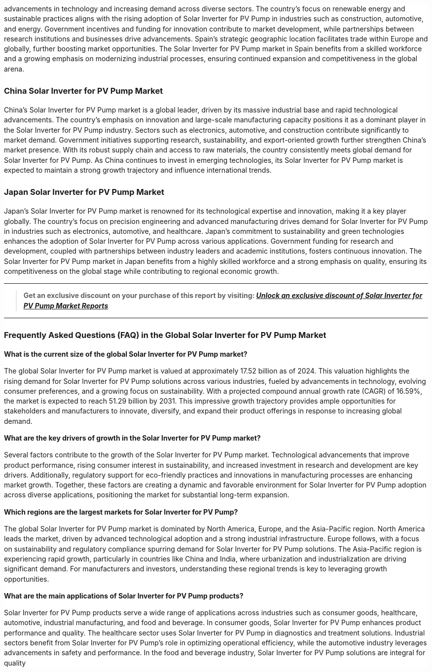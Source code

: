advancements in technology and increasing demand across diverse sectors. The country&rsquo;s focus on renewable energy and sustainable practices aligns with the rising adoption of Solar Inverter for PV Pump in industries such as construction, automotive, and energy. Government incentives and funding for innovation contribute to market development, while partnerships between research institutions and businesses drive advancements. Spain&rsquo;s strategic geographic location facilitates trade within Europe and globally, further boosting market opportunities. The Solar Inverter for PV Pump market in Spain benefits from a skilled workforce and a growing emphasis on modernizing industrial processes, ensuring continued expansion and competitiveness in the global arena.</p><h3>China Solar Inverter for PV Pump Market</h3><p>China&rsquo;s Solar Inverter for PV Pump market is a global leader, driven by its massive industrial base and rapid technological advancements. The country&rsquo;s emphasis on innovation and large-scale manufacturing capacity positions it as a dominant player in the Solar Inverter for PV Pump industry. Sectors such as electronics, automotive, and construction contribute significantly to market demand. Government initiatives supporting research, sustainability, and export-oriented growth further strengthen China&rsquo;s market presence. With its robust supply chain and access to raw materials, the country consistently meets global demand for Solar Inverter for PV Pump. As China continues to invest in emerging technologies, its Solar Inverter for PV Pump market is expected to maintain a strong growth trajectory and influence international trends.</p><h3>Japan Solar Inverter for PV Pump Market</h3><p>Japan&rsquo;s Solar Inverter for PV Pump market is renowned for its technological expertise and innovation, making it a key player globally. The country&rsquo;s focus on precision engineering and advanced manufacturing drives demand for Solar Inverter for PV Pump in industries such as electronics, automotive, and healthcare. Japan&rsquo;s commitment to sustainability and green technologies enhances the adoption of Solar Inverter for PV Pump across various applications. Government funding for research and development, coupled with partnerships between industry leaders and academic institutions, fosters continuous innovation. The Solar Inverter for PV Pump market in Japan benefits from a highly skilled workforce and a strong emphasis on quality, ensuring its competitiveness on the global stage while contributing to regional economic growth.</p><hr /><blockquote><p><strong>Get an exclusive discount on your purchase of this report by visiting: <em><a href="://marketresearchpulse.com/ask-for-discount/10988?utm_source=Github&amp;utm_medium=0115">Unlock an exclusive discount of Solar Inverter for PV Pump Market Reports</a></em>&nbsp;</strong></p></blockquote><hr /><h3>Frequently Asked Questions (FAQ) in the Global Solar Inverter for PV Pump Market</h3><p><strong>What is the current size of the global Solar Inverter for PV Pump market?</strong></p><p>The global Solar Inverter for PV Pump market is valued at approximately 17.52 billion as of 2024. This valuation highlights the rising demand for Solar Inverter for PV Pump solutions across various industries, fueled by advancements in technology, evolving consumer preferences, and a growing focus on sustainability. With a projected compound annual growth rate (CAGR) of 16.59%, the market is expected to reach 51.29 billion by 2031. This impressive growth trajectory provides ample opportunities for stakeholders and manufacturers to innovate, diversify, and expand their product offerings in response to increasing global demand.</p><p><strong>What are the key drivers of growth in the Solar Inverter for PV Pump market?</strong></p><p>Several factors contribute to the growth of the Solar Inverter for PV Pump market. Technological advancements that improve product performance, rising consumer interest in sustainability, and increased investment in research and development are key drivers. Additionally, regulatory support for eco-friendly practices and innovations in manufacturing processes are enhancing market growth. Together, these factors are creating a dynamic and favorable environment for Solar Inverter for PV Pump adoption across diverse applications, positioning the market for substantial long-term expansion.</p><p><strong>Which regions are the largest markets for Solar Inverter for PV Pump?</strong></p><p>The global Solar Inverter for PV Pump market is dominated by North America, Europe, and the Asia-Pacific region. North America leads the market, driven by advanced technological adoption and a strong industrial infrastructure. Europe follows, with a focus on sustainability and regulatory compliance spurring demand for Solar Inverter for PV Pump solutions. The Asia-Pacific region is experiencing rapid growth, particularly in countries like China and India, where urbanization and industrialization are driving significant demand. For manufacturers and investors, understanding these regional trends is key to leveraging growth opportunities.</p><p><strong>What are the main applications of Solar Inverter for PV Pump products?</strong></p><p>Solar Inverter for PV Pump products serve a wide range of applications across industries such as consumer goods, healthcare, automotive, industrial manufacturing, and food and beverage. In consumer goods, Solar Inverter for PV Pump enhances product performance and quality. The healthcare sector uses Solar Inverter for PV Pump in diagnostics and treatment solutions. Industrial sectors benefit from Solar Inverter for PV Pump&rsquo;s role in optimizing operational efficiency, while the automotive industry leverages advancements in safety and performance. In the food and beverage industry, Solar Inverter for PV Pump solutions are integral for quality